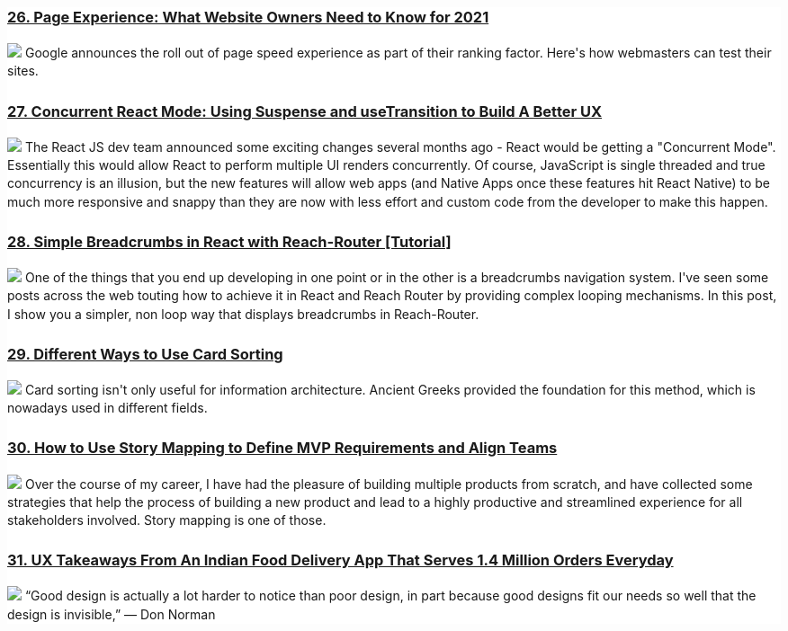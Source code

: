 ### [26. Page Experience: What Website Owners Need to Know for 2021](https://hackernoon.com/page-experience-what-website-owners-need-to-know-for-2021-roy31bs)
![](https://cdn.hackernoon.com/images/hvNI1mBC46SvCgLteFVWBBrp59n1-et1u31k6.jpeg)
Google announces the roll out of page speed experience as part of their ranking factor. Here's how webmasters can test their sites.

### [27. Concurrent React Mode: Using Suspense and useTransition to Build A Better UX](https://hackernoon.com/concurrent-react-using-suspense-and-usetransition-to-build-better-ux-cman2cdd)
![](https://images.unsplash.com/photo-1518932945647-7a1c969f8be2?ixlib=rb-1.2.1&q=80&fm=jpg&crop=entropy&cs=tinysrgb&w=1080&fit=max&ixid=eyJhcHBfaWQiOjEwMDk2Mn0)
The React JS dev team announced some exciting changes several months ago - React would be getting a "Concurrent Mode". Essentially this would allow React to perform multiple UI renders concurrently. Of course, JavaScript is single threaded and true concurrency is an illusion, but the new features will allow web apps (and Native Apps once these features hit React Native) to be much more responsive and snappy than they are now with less effort and custom code from the developer to make this happen.

### [28. Simple Breadcrumbs in React with Reach-Router [Tutorial]](https://hackernoon.com/simple-breadcrumbs-in-react-with-reach-router-tutorial-x0y3u60)
![](https://firebasestorage.googleapis.com/v0/b/hackernoon-app.appspot.com/o/images%2F2CnaTwkypCg3LK5uANIw5XkUw453-wp5928xg.png?alt=media&token=c514e694-d5fc-4b33-9a71-a24e55d73b69)
One of the things that you end up developing in one point or in the other is a breadcrumbs navigation system. I've seen some posts across the web touting how to achieve it in React and Reach Router by providing complex looping mechanisms. In this post, I show you a simpler, non loop way that displays breadcrumbs in Reach-Router. 

### [29. Different Ways to Use Card Sorting](https://hackernoon.com/different-ways-to-use-card-sorting-551i34q8)
![](https://cdn.hackernoon.com/images/EQsvQTJY2Cd9f6avBBjoJ2Xjc1n2-jz833ut.jpeg)
Card sorting isn't only useful for information architecture. Ancient Greeks provided the foundation for this method, which is nowadays used in different fields.

### [30. How to Use Story Mapping to Define MVP Requirements and Align Teams](https://hackernoon.com/how-to-use-story-mapping-to-define-mvp-requirements-and-align-teams-sc313ugj)
![](https://firebasestorage.googleapis.com/v0/b/hackernoon-app.appspot.com/o/images%2FAO7tvfK5ZxMJC8TZ2vk4R3GTxUX2-aw2r3uka.jpeg?alt=media&token=e0003d8b-5f0f-4775-b6d7-2d2dae6edcee)
Over the course of my career, I have had the pleasure of building multiple products from scratch, and have collected some strategies that help the process of building a new product and lead to a highly productive and streamlined experience for all stakeholders involved. Story mapping is one of those.

### [31. UX Takeaways From An Indian Food Delivery App That Serves 1.4 Million Orders Everyday](https://hackernoon.com/ux-takeaways-from-an-indian-food-delivery-app-that-serves-14-million-orders-everyday-4yf732ob)
![](https://cdn.hackernoon.com/images/r0af3y4c.jpg)
“Good design is actually a lot harder to notice than poor design, in part because good designs fit our needs so well that the design is invisible,” ― Don Norman 
